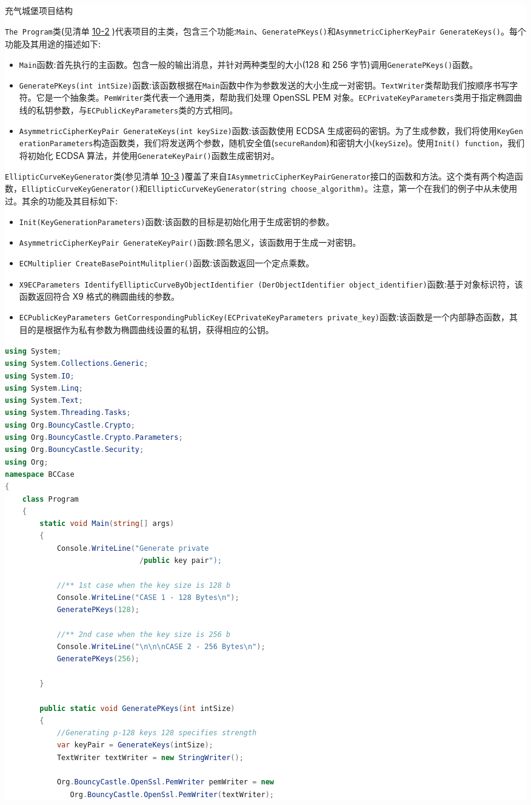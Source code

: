 充气城堡项目结构

`The Program`类(见清单 [10-2](#PC2) )代表项目的主类，包含三个功能:`Main`、`GeneratePKeys()`和`AsymmetricCipherKeyPair GenerateKeys()`。每个功能及其用途的描述如下:

*   `Main`函数:首先执行的主函数。包含一般的输出消息，并针对两种类型的大小(128 和 256 字节)调用`GeneratePKeys()`函数。

*   `GeneratePKeys(int intSize)`函数:该函数根据在`Main`函数中作为参数发送的大小生成一对密钥。`TextWriter`类帮助我们按顺序书写字符。它是一个抽象类。`PemWriter`类代表一个通用类，帮助我们处理 OpenSSL PEM 对象。`ECPrivateKeyParameters`类用于指定椭圆曲线的私钥参数，与`ECPublicKeyParameters`类的方式相同。

*   `AsymmetricCipherKeyPair GenerateKeys(int keySize)`函数:该函数使用 ECDSA 生成密码的密钥。为了生成参数，我们将使用`KeyGenerationParameters`构造函数类，我们将发送两个参数，随机安全值(`secureRandom`)和密钥大小(`keySize`)。使用`Init() function`，我们将初始化 ECDSA 算法，并使用`GenerateKeyPair()`函数生成密钥对。

`EllipticCurveKeyGenerator`类(参见清单 [10-3](#PC3) )覆盖了来自`IAsymmetricCipherKeyPairGenerator`接口的函数和方法。这个类有两个构造函数，`EllipticCurveKeyGenerator()`和`EllipticCurveKeyGenerator(string choose_algorithm)`。注意，第一个在我们的例子中从未使用过。其余的功能及其目标如下:

*   `Init(KeyGenerationParameters)`函数:该函数的目标是初始化用于生成密钥的参数。

*   `AsymmetricCipherKeyPair GenerateKeyPair()`函数:顾名思义，该函数用于生成一对密钥。

*   `ECMultiplier CreateBasePointMulitplier()`函数:该函数返回一个定点乘数。

*   `X9ECParameters IdentifyEllipticCurveByObjectIdentifier (DerObjectIdentifier object_identifier)`函数:基于对象标识符，该函数返回符合 X9 格式的椭圆曲线的参数。

*   `ECPublicKeyParameters GetCorrespondingPublicKey(ECPrivateKeyParameters private_key)`函数:该函数是一个内部静态函数，其目的是根据作为私有参数为椭圆曲线设置的私钥，获得相应的公钥。

```cs
using System;
using System.Collections.Generic;
using System.IO;
using System.Linq;
using System.Text;
using System.Threading.Tasks;
using Org.BouncyCastle.Crypto;
using Org.BouncyCastle.Crypto.Parameters;
using Org.BouncyCastle.Security;
using Org;
namespace BCCase
{
    class Program
    {
        static void Main(string[] args)
        {
            Console.WriteLine("Generate private
                               /public key pair");

            //** 1st case when the key size is 128 b
            Console.WriteLine("CASE 1 - 128 Bytes\n");
            GeneratePKeys(128);

            //** 2nd case when the key size is 256 b
            Console.WriteLine("\n\n\nCASE 2 - 256 Bytes\n");
            GeneratePKeys(256);

        }

        public static void GeneratePKeys(int intSize)
        {
            //Generating p-128 keys 128 specifies strength
            var keyPair = GenerateKeys(intSize);
            TextWriter textWriter = new StringWriter();

            Org.BouncyCastle.OpenSsl.PemWriter pemWriter = new
               Org.BouncyCastle.OpenSsl.PemWriter(textWriter);
```